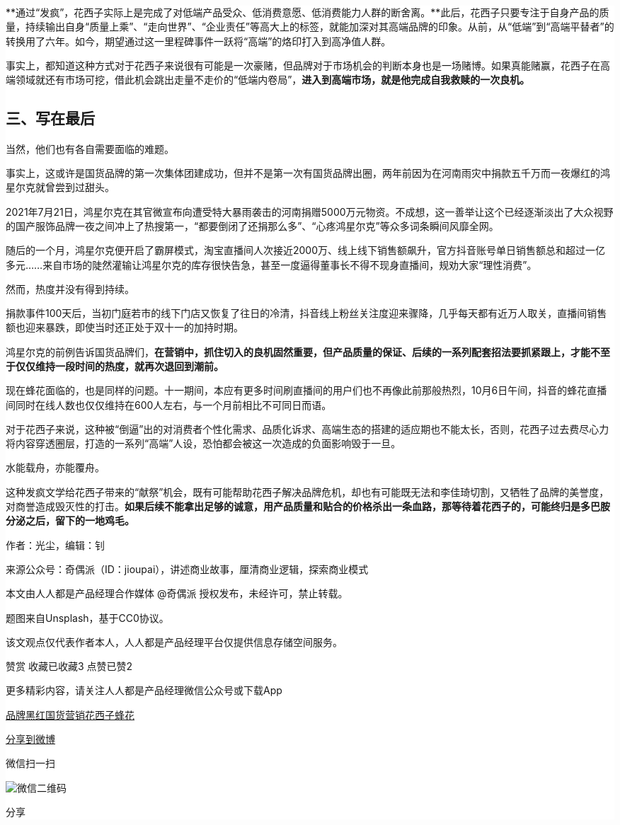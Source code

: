 **通过“发疯”，花西子实际上是完成了对低端产品受众、低消费意愿、低消费能力人群的断舍离。**此后，花西子只要专注于自身产品的质量，持续输出自身“质量上乘”、“走向世界”、“企业责任”等高大上的标签，就能加深对其高端品牌的印象。从前，从“低端”到“高端平替者”的转换用了六年。如今，期望通过这一里程碑事件一跃将“高端”的烙印打入到高净值人群。

事实上，都知道这种方式对于花西子来说很有可能是一次豪赌，但品牌对于市场机会的判断本身也是一场赌博。如果真能赌赢，花西子在高端领域就还有市场可挖，借此机会跳出走量不走价的“低端内卷局”，**进入到高端市场，就是他完成自我救赎的一次良机。**

## 三、写在最后

当然，他们也有各自需要面临的难题。

事实上，这或许是国货品牌的第一次集体团建成功，但并不是第一次有国货品牌出圈，两年前因为在河南雨灾中捐款五千万而一夜爆红的鸿星尔克就曾尝到过甜头。

2021年7月21日，鸿星尔克在其官微宣布向遭受特大暴雨袭击的河南捐赠5000万元物资。不成想，这一善举让这个已经逐渐淡出了大众视野的国产服饰品牌一夜之间冲上了热搜第一，“都要倒闭了还捐那么多”、“心疼鸿星尔克”等众多词条瞬间风靡全网。

随后的一个月，鸿星尔克便开启了霸屏模式，淘宝直播间人次接近2000万、线上线下销售额飙升，官方抖音账号单日销售额总和超过一亿多元……来自市场的陡然灌输让鸿星尔克的库存很快告急，甚至一度逼得董事长不得不现身直播间，规劝大家“理性消费”。

然而，热度并没有得到持续。

捐款事件100天后，当初门庭若市的线下门店又恢复了往日的冷清，抖音线上粉丝关注度迎来骤降，几乎每天都有近万人取关，直播间销售额也迎来暴跌，即使当时还正处于双十一的加持时期。

鸿星尔克的前例告诉国货品牌们，**在营销中，抓住切入的良机固然重要，但产品质量的保证、后续的一系列配套招法要抓紧跟上，才能不至于仅仅维持一段时间的热度，就再次退回到潮前。**

现在蜂花面临的，也是同样的问题。十一期间，本应有更多时间刷直播间的用户们也不再像此前那般热烈，10月6日午间，抖音的蜂花直播间同时在线人数也仅仅维持在600人左右，与一个月前相比不可同日而语。

对于花西子来说，这种被“倒逼”出的对消费者个性化需求、品质化诉求、高端生态的搭建的适应期也不能太长，否则，花西子过去费尽心力将内容穿透圈层，打造的一系列“高端”人设，恐怕都会被这一次造成的负面影响毁于一旦。

水能载舟，亦能覆舟。

这种发疯文学给花西子带来的“献祭”机会，既有可能帮助花西子解决品牌危机，却也有可能既无法和李佳琦切割，又牺牲了品牌的美誉度，对商誉造成毁灭性的打击。**如果后续不能拿出足够的诚意，用产品质量和贴合的价格杀出一条血路，那等待着花西子的，可能终归是多巴胺分泌之后，留下的一地鸡毛。**

作者：光尘，编辑：钊

来源公众号：奇偶派（ID：jioupai），讲述商业故事，厘清商业逻辑，探索商业模式

本文由人人都是产品经理合作媒体 @奇偶派 授权发布，未经许可，禁止转载。

题图来自Unsplash，基于CC0协议。

该文观点仅代表作者本人，人人都是产品经理平台仅提供信息存储空间服务。

赞赏 收藏已收藏3 点赞已赞2

更多精彩内容，请关注人人都是产品经理微信公众号或下载App

[品牌黑红](https://www.woshipm.com/tag/%e5%93%81%e7%89%8c%e9%bb%91%e7%ba%a2)[国货营销](https://www.woshipm.com/tag/%e5%9b%bd%e8%b4%a7%e8%90%a5%e9%94%80)[花西子](https://www.woshipm.com/tag/%e8%8a%b1%e8%a5%bf%e5%ad%90)[蜂花](https://www.woshipm.com/tag/%e8%9c%82%e8%8a%b1)

[分享到微博](https://service.weibo.com/share/share.php?appkey=2775287854&title=国货花式营销变形计：蜂花郁美净们「黑红也是红」，花西子「发疯」&url=https://www.woshipm.com/marketing/5916882.html&pic=https://image.woshipm.com/2023/04/14/f09b38b0-da8e-11ed-aeb8-00163e0b5ff3.jpg)

微信扫一扫

![微信二维码](https://api.pwmqr.com/qrcode/create/?url=https://www.woshipm.com/marketing/5916882.html)

分享